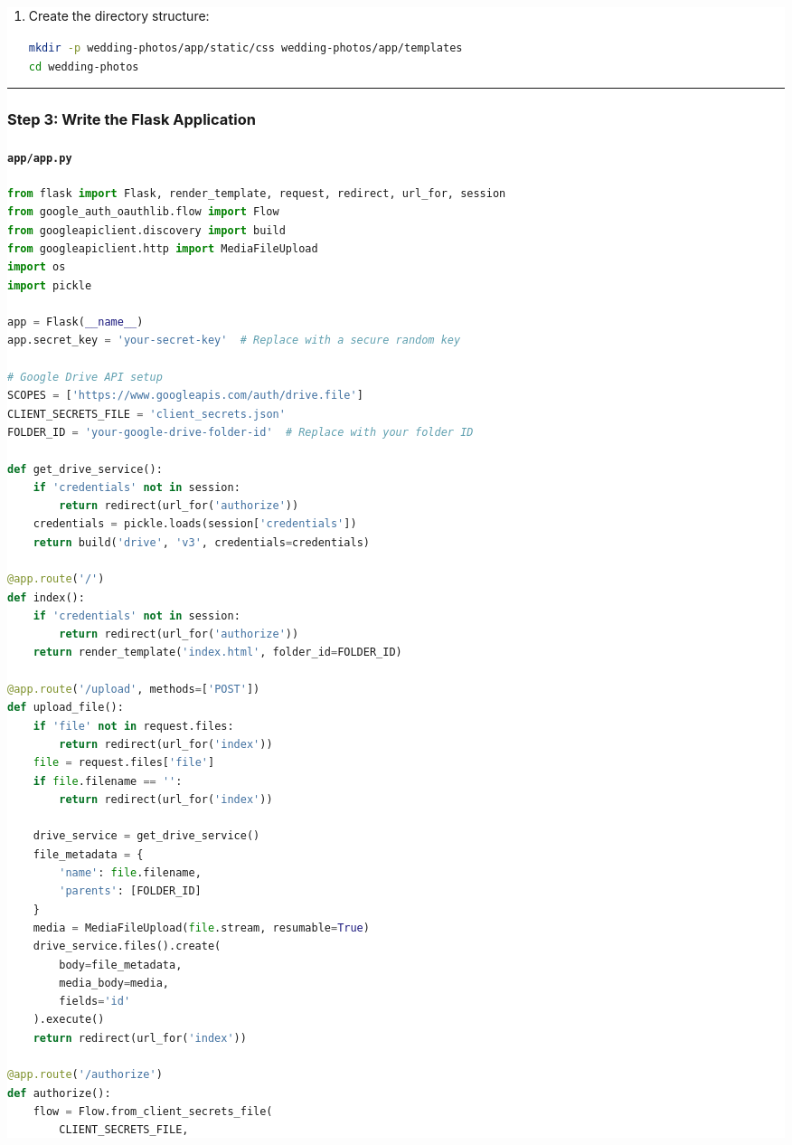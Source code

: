1. Create the directory structure:
   ```bash
   mkdir -p wedding-photos/app/static/css wedding-photos/app/templates
   cd wedding-photos
   ```

---

### Step 3: Write the Flask Application

#### `app/app.py`
```python
from flask import Flask, render_template, request, redirect, url_for, session
from google_auth_oauthlib.flow import Flow
from googleapiclient.discovery import build
from googleapiclient.http import MediaFileUpload
import os
import pickle

app = Flask(__name__)
app.secret_key = 'your-secret-key'  # Replace with a secure random key

# Google Drive API setup
SCOPES = ['https://www.googleapis.com/auth/drive.file']
CLIENT_SECRETS_FILE = 'client_secrets.json'
FOLDER_ID = 'your-google-drive-folder-id'  # Replace with your folder ID

def get_drive_service():
    if 'credentials' not in session:
        return redirect(url_for('authorize'))
    credentials = pickle.loads(session['credentials'])
    return build('drive', 'v3', credentials=credentials)

@app.route('/')
def index():
    if 'credentials' not in session:
        return redirect(url_for('authorize'))
    return render_template('index.html', folder_id=FOLDER_ID)

@app.route('/upload', methods=['POST'])
def upload_file():
    if 'file' not in request.files:
        return redirect(url_for('index'))
    file = request.files['file']
    if file.filename == '':
        return redirect(url_for('index'))
    
    drive_service = get_drive_service()
    file_metadata = {
        'name': file.filename,
        'parents': [FOLDER_ID]
    }
    media = MediaFileUpload(file.stream, resumable=True)
    drive_service.files().create(
        body=file_metadata,
        media_body=media,
        fields='id'
    ).execute()
    return redirect(url_for('index'))

@app.route('/authorize')
def authorize():
    flow = Flow.from_client_secrets_file(
        CLIENT_SECRETS_FILE,
```
